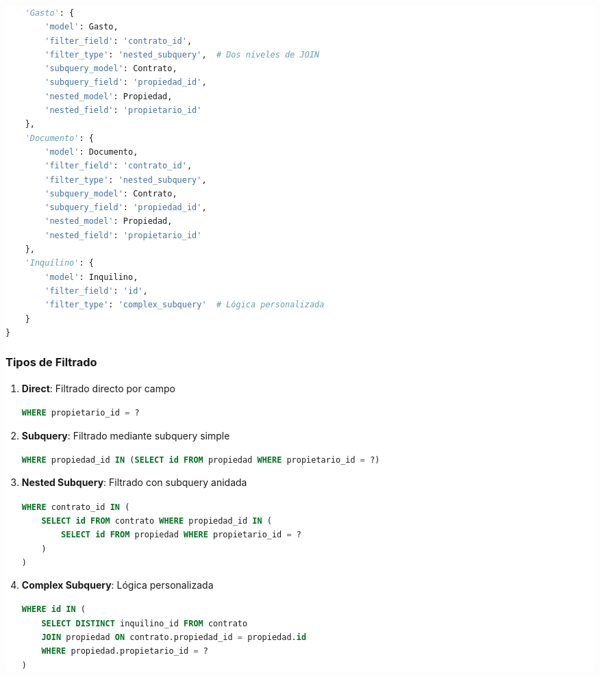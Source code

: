 ```python
    'Gasto': {
        'model': Gasto,
        'filter_field': 'contrato_id',
        'filter_type': 'nested_subquery',  # Dos niveles de JOIN
        'subquery_model': Contrato,
        'subquery_field': 'propiedad_id',
        'nested_model': Propiedad,
        'nested_field': 'propietario_id'
    },
    'Documento': {
        'model': Documento,
        'filter_field': 'contrato_id',
        'filter_type': 'nested_subquery',
        'subquery_model': Contrato,
        'subquery_field': 'propiedad_id',
        'nested_model': Propiedad,
        'nested_field': 'propietario_id'
    },
    'Inquilino': {
        'model': Inquilino,
        'filter_field': 'id',
        'filter_type': 'complex_subquery'  # Lógica personalizada
    }
}
```

### Tipos de Filtrado

1. **Direct**: Filtrado directo por campo
   ```sql
   WHERE propietario_id = ?
   ```

2. **Subquery**: Filtrado mediante subquery simple
   ```sql
   WHERE propiedad_id IN (SELECT id FROM propiedad WHERE propietario_id = ?)
   ```

3. **Nested Subquery**: Filtrado con subquery anidada
   ```sql
   WHERE contrato_id IN (
       SELECT id FROM contrato WHERE propiedad_id IN (
           SELECT id FROM propiedad WHERE propietario_id = ?
       )
   )
   ```

4. **Complex Subquery**: Lógica personalizada
   ```sql
   WHERE id IN (
       SELECT DISTINCT inquilino_id FROM contrato 
       JOIN propiedad ON contrato.propiedad_id = propiedad.id 
       WHERE propiedad.propietario_id = ?
   )
   ```
